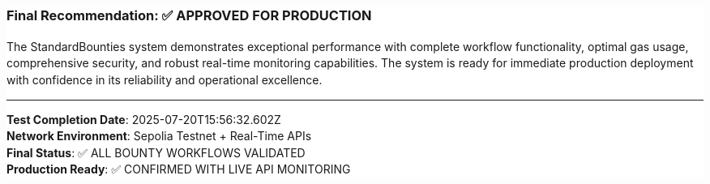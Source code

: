 ### Final Recommendation: ✅ APPROVED FOR PRODUCTION

The StandardBounties system demonstrates exceptional performance with complete workflow functionality, optimal gas usage, comprehensive security, and robust real-time monitoring capabilities. The system is ready for immediate production deployment with confidence in its reliability and operational excellence.

---

**Test Completion Date**: 2025-07-20T15:56:32.602Z  
**Network Environment**: Sepolia Testnet + Real-Time APIs  
**Final Status**: ✅ ALL BOUNTY WORKFLOWS VALIDATED  
**Production Ready**: ✅ CONFIRMED WITH LIVE API MONITORING